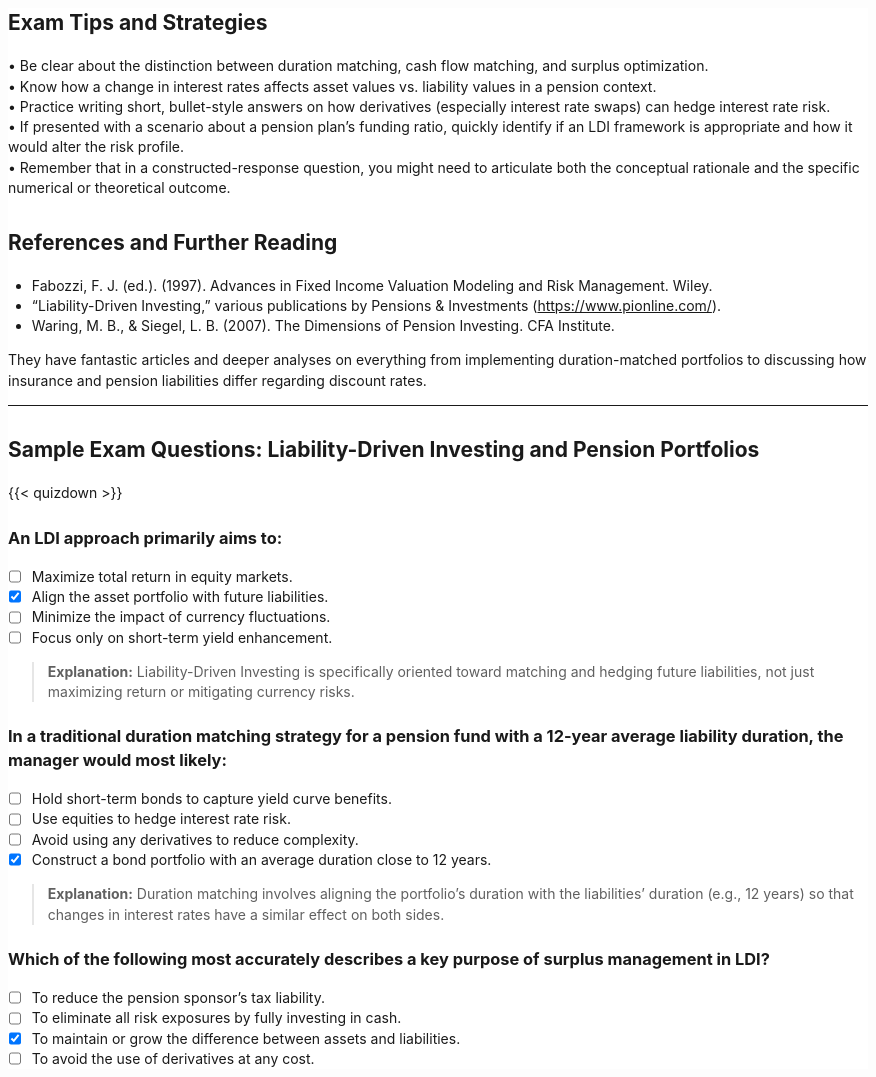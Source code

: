 ## Exam Tips and Strategies

• Be clear about the distinction between duration matching, cash flow matching, and surplus optimization.  
• Know how a change in interest rates affects asset values vs. liability values in a pension context.  
• Practice writing short, bullet-style answers on how derivatives (especially interest rate swaps) can hedge interest rate risk.  
• If presented with a scenario about a pension plan’s funding ratio, quickly identify if an LDI framework is appropriate and how it would alter the risk profile.  
• Remember that in a constructed-response question, you might need to articulate both the conceptual rationale and the specific numerical or theoretical outcome.  

## References and Further Reading

- Fabozzi, F. J. (ed.). (1997). Advances in Fixed Income Valuation Modeling and Risk Management. Wiley.  
- “Liability-Driven Investing,” various publications by Pensions & Investments (https://www.pionline.com/).  
- Waring, M. B., & Siegel, L. B. (2007). The Dimensions of Pension Investing. CFA Institute.  

They have fantastic articles and deeper analyses on everything from implementing duration-matched portfolios to discussing how insurance and pension liabilities differ regarding discount rates.

----------------------------------------------------------------------------------

## Sample Exam Questions: Liability-Driven Investing and Pension Portfolios

{{< quizdown >}}

### An LDI approach primarily aims to:
- [ ] Maximize total return in equity markets.
- [x] Align the asset portfolio with future liabilities.
- [ ] Minimize the impact of currency fluctuations.
- [ ] Focus only on short-term yield enhancement.

> **Explanation:** Liability-Driven Investing is specifically oriented toward matching and hedging future liabilities, not just maximizing return or mitigating currency risks.

### In a traditional duration matching strategy for a pension fund with a 12-year average liability duration, the manager would most likely:
- [ ] Hold short-term bonds to capture yield curve benefits.
- [ ] Use equities to hedge interest rate risk.
- [ ] Avoid using any derivatives to reduce complexity.
- [x] Construct a bond portfolio with an average duration close to 12 years.

> **Explanation:** Duration matching involves aligning the portfolio’s duration with the liabilities’ duration (e.g., 12 years) so that changes in interest rates have a similar effect on both sides.

### Which of the following most accurately describes a key purpose of surplus management in LDI?
- [ ] To reduce the pension sponsor’s tax liability.
- [ ] To eliminate all risk exposures by fully investing in cash.
- [x] To maintain or grow the difference between assets and liabilities.
- [ ] To avoid the use of derivatives at any cost.
